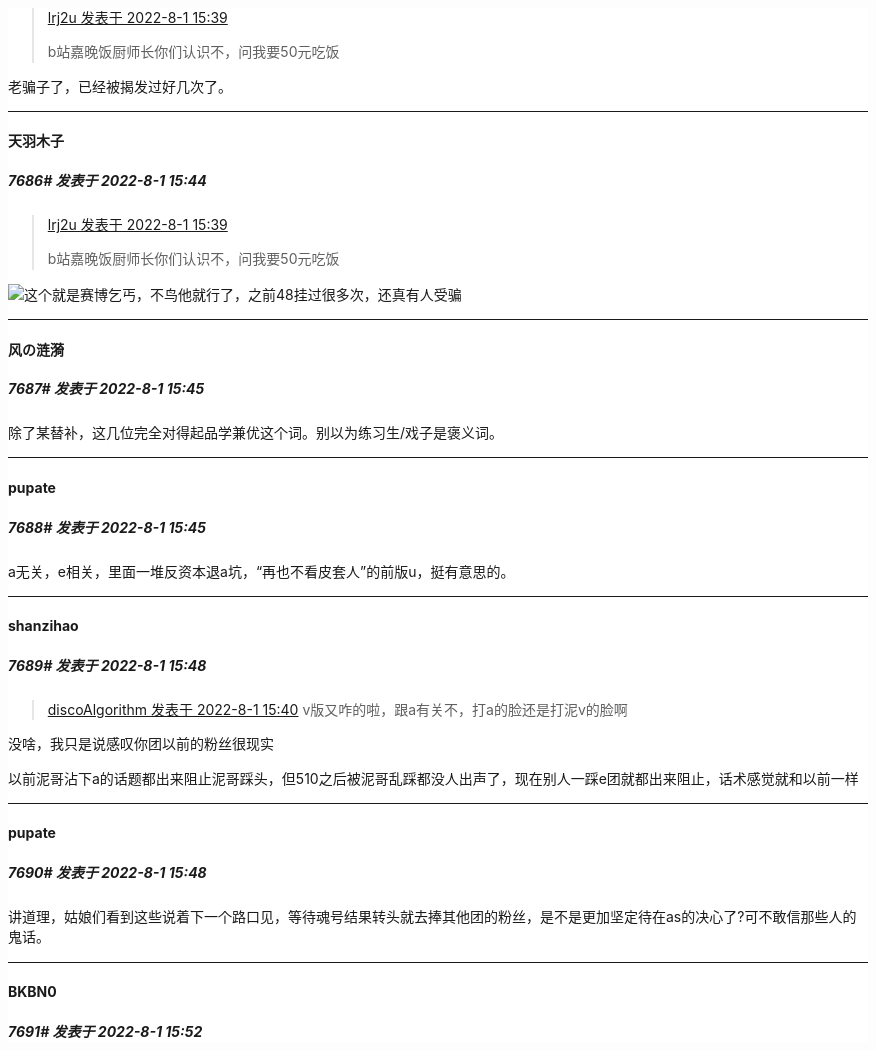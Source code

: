 <blockquote><a href="httphttps://bbs.saraba1st.com/2b/forum.php?mod=redirect&amp;goto=findpost&amp;pid=56895289&amp;ptid=2083444" target="_blank">lrj2u 发表于 2022-8-1 15:39</a>

b站嘉晚饭厨师长你们认识不，问我要50元吃饭</blockquote>
老骗子了，已经被揭发过好几次了。

*****

####  天羽木子  
##### 7686#       发表于 2022-8-1 15:44

<blockquote><a href="httphttps://bbs.saraba1st.com/2b/forum.php?mod=redirect&amp;goto=findpost&amp;pid=56895289&amp;ptid=2083444" target="_blank">lrj2u 发表于 2022-8-1 15:39</a>

b站嘉晚饭厨师长你们认识不，问我要50元吃饭</blockquote>
<img src="https://static.saraba1st.com/image/smiley/face2017/067.png" referrerpolicy="no-referrer">这个就是赛博乞丐，不鸟他就行了，之前48挂过很多次，还真有人受骗

*****

####  风の涟漪  
##### 7687#       发表于 2022-8-1 15:45

除了某替补，这几位完全对得起品学兼优这个词。别以为练习生/戏子是褒义词。

*****

####  pupate  
##### 7688#       发表于 2022-8-1 15:45

a无关，e相关，里面一堆反资本退a坑，“再也不看皮套人”的前版u，挺有意思的。

*****

####  shanzihao  
##### 7689#       发表于 2022-8-1 15:48

<blockquote><a href="httphttps://bbs.saraba1st.com/2b/forum.php?mod=redirect&amp;goto=findpost&amp;pid=56895314&amp;ptid=2083444" target="_blank">discoAlgorithm 发表于 2022-8-1 15:40</a>
v版又咋的啦，跟a有关不，打a的脸还是打泥v的脸啊</blockquote>
没啥，我只是说感叹你团以前的粉丝很现实

以前泥哥沾下a的话题都出来阻止泥哥踩头，但510之后被泥哥乱踩都没人出声了，现在别人一踩e团就都出来阻止，话术感觉就和以前一样

*****

####  pupate  
##### 7690#       发表于 2022-8-1 15:48

讲道理，姑娘们看到这些说着下一个路口见，等待魂号结果转头就去捧其他团的粉丝，是不是更加坚定待在as的决心了?可不敢信那些人的鬼话。



*****

####  BKBN0  
##### 7691#       发表于 2022-8-1 15:52
